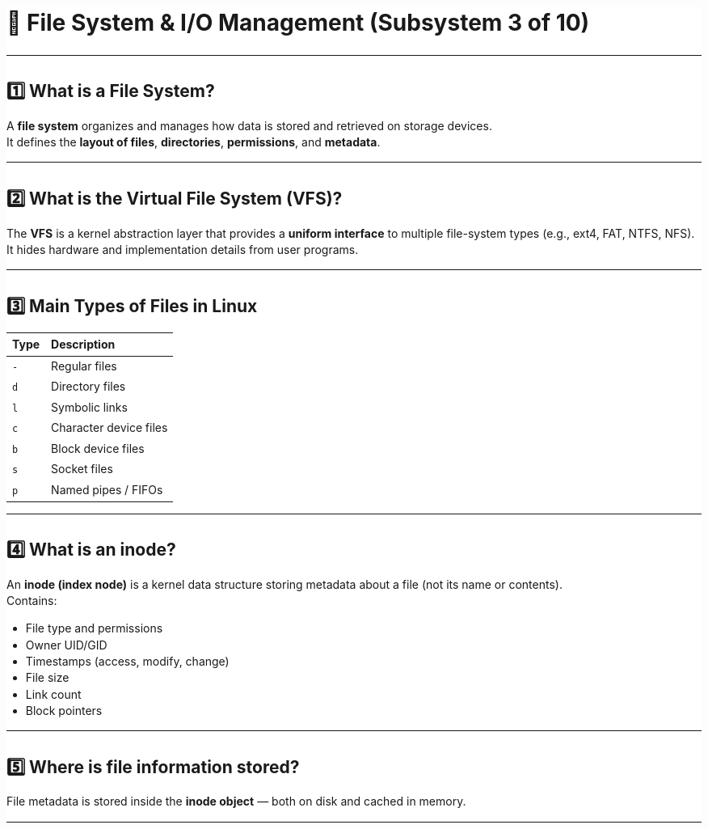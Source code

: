 # 💾 File System & I/O Management (Subsystem 3 of 10)

---

## 1️⃣ What is a File System?
A **file system** organizes and manages how data is stored and retrieved on storage devices.  
It defines the **layout of files**, **directories**, **permissions**, and **metadata**.

---

## 2️⃣ What is the Virtual File System (VFS)?
The **VFS** is a kernel abstraction layer that provides a **uniform interface** to multiple file-system types (e.g., ext4, FAT, NTFS, NFS).  
It hides hardware and implementation details from user programs.

---

## 3️⃣ Main Types of Files in Linux
| Type | Description |
|:--|:--|
| `-` | Regular files |
| `d` | Directory files |
| `l` | Symbolic links |
| `c` | Character device files |
| `b` | Block device files |
| `s` | Socket files |
| `p` | Named pipes / FIFOs |

---

## 4️⃣ What is an inode?
An **inode (index node)** is a kernel data structure storing metadata about a file (not its name or contents).  
Contains:
- File type and permissions  
- Owner UID/GID  
- Timestamps (access, modify, change)  
- File size  
- Link count  
- Block pointers  

---

## 5️⃣ Where is file information stored?
File metadata is stored inside the **inode object** — both on disk and cached in memory.

---